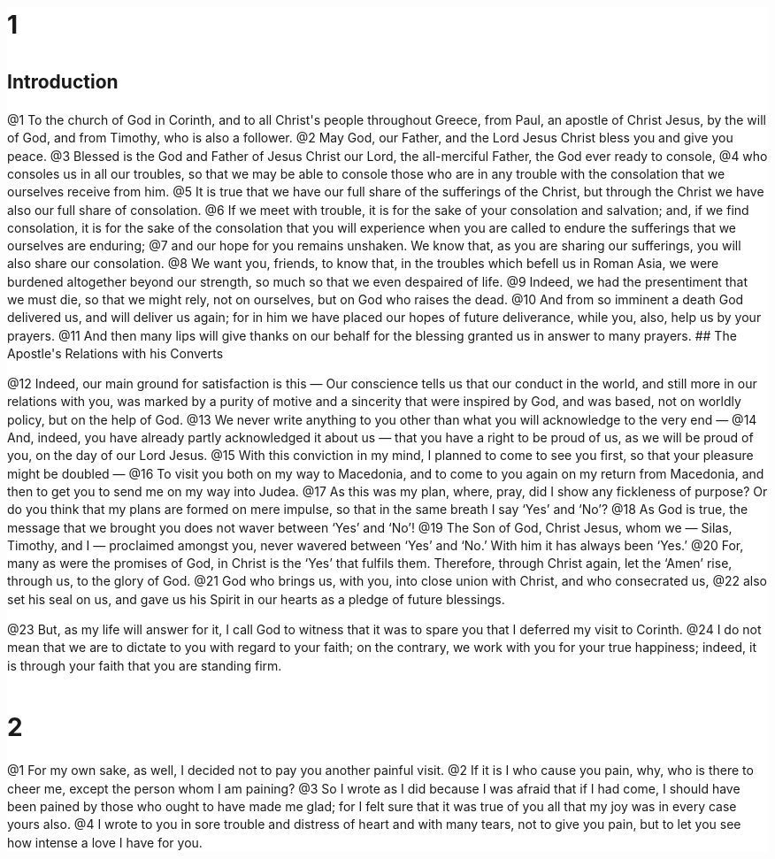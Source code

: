 # 1 
## Introduction
@1 To the church of God in Corinth, and to all Christ's people throughout Greece, from Paul, an apostle of Christ Jesus, by the will of God, and from Timothy, who is also a follower. @2 May God, our Father, and the Lord Jesus Christ bless you and give you peace. @3 Blessed is the God and Father of Jesus Christ our Lord, the all-merciful Father, the God ever ready to console, @4 who consoles us in all our troubles, so that we may be able to console those who are in any trouble with the consolation that we ourselves receive from him. @5 It is true that we have our full share of the sufferings of the Christ, but through the Christ we have also our full share of consolation. @6 If we meet with trouble, it is for the sake of your consolation and salvation; and, if we find consolation, it is for the sake of the consolation that you will experience when you are called to endure the sufferings that we ourselves are enduring; @7 and our hope for you remains unshaken. We know that, as you are sharing our sufferings, you will also share our consolation. @8 We want you, friends, to know that, in the troubles which befell us in Roman Asia, we were burdened altogether beyond our strength, so much so that we even despaired of life. @9 Indeed, we had the presentiment that we must die, so that we might rely, not on ourselves, but on God who raises the dead. @10 And from so imminent a death God delivered us, and will deliver us again; for in him we have placed our hopes of future deliverance, while you, also, help us by your prayers. @11 And then many lips will give thanks on our behalf for the blessing granted us in answer to many prayers. ## 
The Apostle's Relations with his Converts 

@12 Indeed, our main ground for satisfaction is this — Our conscience tells us that our conduct in the world, and still more in our relations with you, was marked by a purity of motive and a sincerity that were inspired by God, and was based, not on worldly policy, but on the help of God. @13 We never write anything to you other than what you will acknowledge to the very end — @14 And, indeed, you have already partly acknowledged it about us — that you have a right to be proud of us, as we will be proud of you, on the day of our Lord Jesus. @15 With this conviction in my mind, I planned to come to see you first, so that your pleasure might be doubled — @16 To visit you both on my way to Macedonia, and to come to you again on my return from Macedonia, and then to get you to send me on my way into Judea. @17 As this was my plan, where, pray, did I show any fickleness of purpose? Or do you think that my plans are formed on mere impulse, so that in the same breath I say ‘Yes’ and ‘No’? @18 As God is true, the message that we brought you does not waver between ‘Yes’ and ‘No’! @19 The Son of God, Christ Jesus, whom we — Silas, Timothy, and I — proclaimed amongst you, never wavered between ‘Yes’ and ‘No.’ With him it has always been ‘Yes.’ @20 For, many as were the promises of God, in Christ is the ‘Yes’ that fulfils them. Therefore, through Christ again, let the ‘Amen’ rise, through us, to the glory of God. @21 God who brings us, with you, into close union with Christ, and who consecrated us, @22 also set his seal on us, and gave us his Spirit in our hearts as a pledge of future blessings. 

@23 But, as my life will answer for it, I call God to witness that it was to spare you that I deferred my visit to Corinth. @24 I do not mean that we are to dictate to you with regard to your faith; on the contrary, we work with you for your true happiness; indeed, it is through your faith that you are standing firm. 

# 2 
@1 For my own sake, as well, I decided not to pay you another painful visit. @2 If it is I who cause you pain, why, who is there to cheer me, except the person whom I am paining? @3 So I wrote as I did because I was afraid that if I had come, I should have been pained by those who ought to have made me glad; for I felt sure that it was true of you all that my joy was in every case yours also. @4 I wrote to you in sore trouble and distress of heart and with many tears, not to give you pain, but to let you see how intense a love I have for you. 
